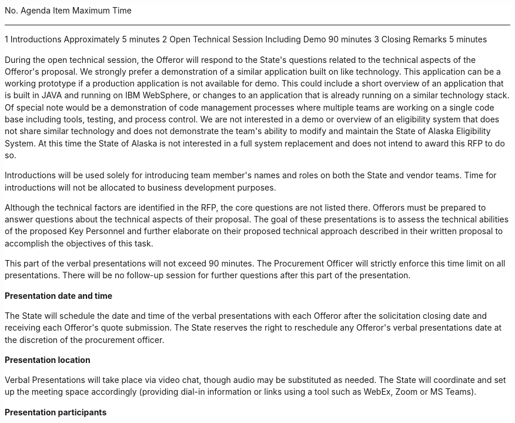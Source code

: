   No.   Agenda Item                             Maximum Time
  ----- --------------------------------------- -------------------------
  1     Introductions                           Approximately 5 minutes
  2     Open Technical Session Including Demo   90 minutes
  3     Closing Remarks                         5 minutes

During the open technical session, the Offeror will respond to the
State's questions related to the technical aspects of the Offeror's
proposal. We strongly prefer a demonstration of a similar application
built on like technology. This application can be a working prototype if
a production application is not available for demo. This could include a
short overview of an application that is built in JAVA and running on
IBM WebSphere, or changes to an application that is already running on a
similar technology stack. Of special note would be a demonstration of
code management processes where multiple teams are working on a single
code base including tools, testing, and process control. We are not
interested in a demo or overview of an eligibility system that does not
share similar technology and does not demonstrate the team's ability to
modify and maintain the State of Alaska Eligibility System. At this time
the State of Alaska is not interested in a full system replacement and
does not intend to award this RFP to do so.

Introductions will be used solely for introducing team member's names
and roles on both the State and vendor teams. Time for introductions
will not be allocated to business development purposes.

Although the technical factors are identified in the RFP, the core
questions are not listed there. Offerors must be prepared to answer
questions about the technical aspects of their proposal. The goal of
these presentations is to assess the technical abilities of the proposed
Key Personnel and further elaborate on their proposed technical approach
described in their written proposal to accomplish the objectives of this
task.

This part of the verbal presentations will not exceed 90 minutes. The
Procurement Officer will strictly enforce this time limit on all
presentations. There will be no follow-up session for further questions
after this part of the presentation.

**Presentation date and time**

The State will schedule the date and time of the verbal presentations
with each Offeror after the solicitation closing date and receiving each
Offeror's quote submission. The State reserves the right to reschedule
any Offeror's verbal presentations date at the discretion of the
procurement officer.

**Presentation location**

Verbal Presentations will take place via video chat, though audio may be
substituted as needed. The State will coordinate and set up the meeting
space accordingly (providing dial-in information or links using a tool
such as WebEx, Zoom or MS Teams).

**Presentation participants**
